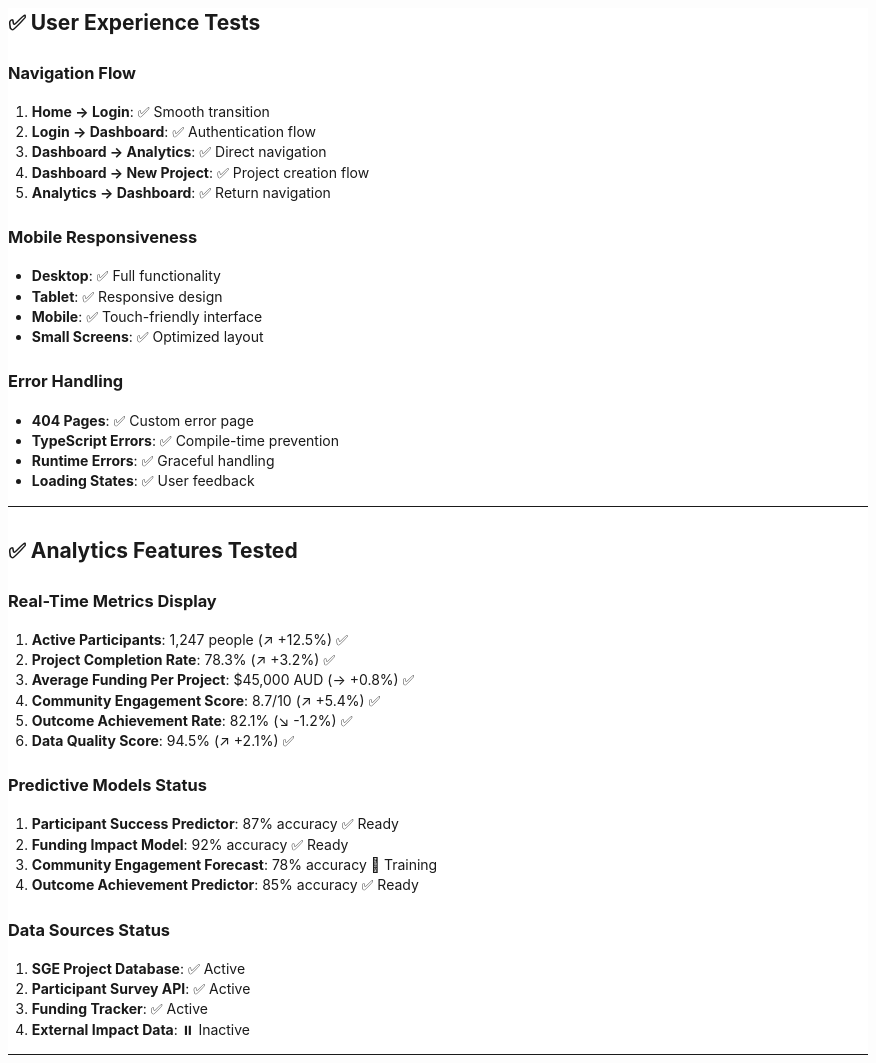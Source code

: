 
## ✅ User Experience Tests

### Navigation Flow

1. **Home → Login**: ✅ Smooth transition
2. **Login → Dashboard**: ✅ Authentication flow
3. **Dashboard → Analytics**: ✅ Direct navigation
4. **Dashboard → New Project**: ✅ Project creation flow
5. **Analytics → Dashboard**: ✅ Return navigation

### Mobile Responsiveness

- **Desktop**: ✅ Full functionality
- **Tablet**: ✅ Responsive design
- **Mobile**: ✅ Touch-friendly interface
- **Small Screens**: ✅ Optimized layout

### Error Handling

- **404 Pages**: ✅ Custom error page
- **TypeScript Errors**: ✅ Compile-time prevention
- **Runtime Errors**: ✅ Graceful handling
- **Loading States**: ✅ User feedback

---

## ✅ Analytics Features Tested

### Real-Time Metrics Display

1. **Active Participants**: 1,247 people (↗️ +12.5%) ✅
2. **Project Completion Rate**: 78.3% (↗️ +3.2%) ✅
3. **Average Funding Per Project**: $45,000 AUD (→ +0.8%) ✅
4. **Community Engagement Score**: 8.7/10 (↗️ +5.4%) ✅
5. **Outcome Achievement Rate**: 82.1% (↘️ -1.2%) ✅
6. **Data Quality Score**: 94.5% (↗️ +2.1%) ✅

### Predictive Models Status

1. **Participant Success Predictor**: 87% accuracy ✅ Ready
2. **Funding Impact Model**: 92% accuracy ✅ Ready
3. **Community Engagement Forecast**: 78% accuracy 🔄 Training
4. **Outcome Achievement Predictor**: 85% accuracy ✅ Ready

### Data Sources Status

1. **SGE Project Database**: ✅ Active
2. **Participant Survey API**: ✅ Active
3. **Funding Tracker**: ✅ Active
4. **External Impact Data**: ⏸️ Inactive

---